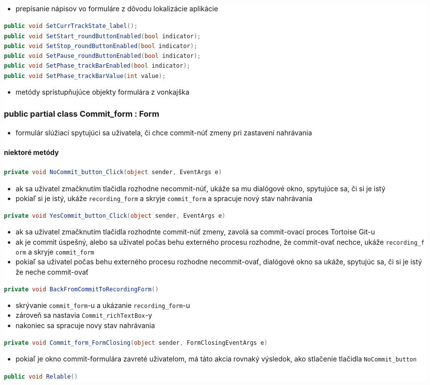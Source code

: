 - prepísanie nápisov vo formuláre z dôvodu lokalizácie aplikácie


```cs
public void SetCurrTrackState_label();
public void SetStart_roundButtonEnabled(bool indicator);
public void SetStop_roundButtonEnabled(bool indicator);
public void SetPause_roundButtonEnabled(bool indicator);
public void SetPhase_trackBarEnabled(bool indicator);
public void SetPhase_trackBarValue(int value);
```

- metódy sprístupňujúce objekty formulára z vonkajška

### public partial class **Commit_form** : Form

- formulár slúžiaci spytujúci sa uživatela, či chce commit-núť zmeny pri zastavení nahrávania

#### niektoré metódy

```cs
private void NoCommit_button_Click(object sender, EventArgs e)
```

- ak sa uživatel zmačknutím tlačidla rozhodne necommit-núť, ukáže sa mu dialógové okno, spytujúce sa, či si je istý
- pokiaľ si je istý, ukáže `recording_form` a skryje `commit_form` a spracuje nový stav nahrávania


```cs
private void YesCommit_button_Click(object sender, EventArgs e)
```

- ak sa uživatel zmačknutím tlačidla rozhodnte commit-núť zmeny, zavolá sa commit-ovací proces Tortoise Git-u
- ak je commit úspešný, alebo sa uživatel počas behu externého procesu rozhodne, že commit-ovať nechce, ukáže `recording_form` a skryje `commit_form`
- pokiaľ sa uživatel počas behu externého procesu rozhodne necommit-ovať, dialógové okno sa ukáže, spytujúc sa, či si je istý že neche commit-ovať



```cs
private void BackFromCommitToRecordingForm()
```

- skrývanie `commit_form`-u a ukázanie `recording_form`-u
- zároveň sa nastavia `Commit_richTextBox`-y
- nakoniec sa spracuje novy stav nahrávania

```cs
private void Commit_form_FormClosing(object sender, FormClosingEventArgs e)
```

- pokiaľ je okno commit-formulára zavreté uživatelom, má táto akcia rovnaký výsledok, ako stlačenie tlačidla `NoCommit_button`

```cs
public void Relable()
```
